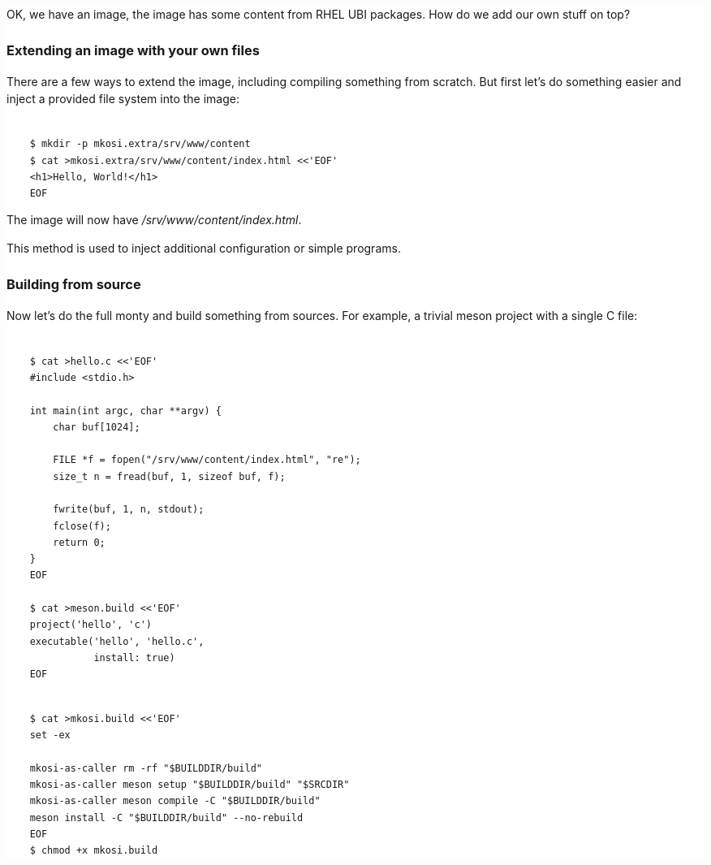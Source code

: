 OK, we have an image, the image has some content from RHEL UBI packages. How do we add our own stuff on top?

### Extending an image with your own files

There are a few ways to extend the image, including compiling something from scratch. But first let’s do something easier and inject a provided file system into the image:

```

    $ mkdir -p mkosi.extra/srv/www/content
    $ cat >mkosi.extra/srv/www/content/index.html <<'EOF'
    <h1>Hello, World!</h1>
    EOF

```

The image will now have _/srv/www/content/index.html_.

This method is used to inject additional configuration or simple programs.

### Building from source

Now let’s do the full monty and build something from sources. For example, a trivial meson project with a single C file:

```

    $ cat >hello.c <<'EOF'
    #include <stdio.h>

    int main(int argc, char **argv) {
        char buf[1024];

        FILE *f = fopen("/srv/www/content/index.html", "re");
        size_t n = fread(buf, 1, sizeof buf, f);

        fwrite(buf, 1, n, stdout);
        fclose(f);
        return 0;
    }
    EOF

    $ cat >meson.build <<'EOF'
    project('hello', 'c')
    executable('hello', 'hello.c',
               install: true)
    EOF

```

```

    $ cat >mkosi.build <<'EOF'
    set -ex

    mkosi-as-caller rm -rf "$BUILDDIR/build"
    mkosi-as-caller meson setup "$BUILDDIR/build" "$SRCDIR"
    mkosi-as-caller meson compile -C "$BUILDDIR/build"
    meson install -C "$BUILDDIR/build" --no-rebuild
    EOF
    $ chmod +x mkosi.build

```


[#]: subject: "Building RHEL and RHEL UBI images with mkosi"
[#]: via: "https://fedoramagazine.org/create-images-directly-from-rhel-and-rhel-ubi-package-using-mkosi/"
[#]: author: "Zbigniew Jędrzejewski-Szmek https://fedoramagazine.org/author/zbyszek/"
[#]: collector: "lujun9972/lctt-scripts-1700446145"
[#]: translator: " "
[#]: reviewer: " "
[#]: publisher: " "
[#]: url: " "
[a]: https://fedoramagazine.org/author/zbyszek/
[b]: https://github.com/lujun9972
[1]: https://fedoramagazine.org/wp-content/uploads/2023/10/building_w_mkosi-816x345.jpg
[2]: https://unsplash.com/@saadx?utm_content=creditCopyText&utm_medium=referral&utm_source=unsplash
[3]: https://unsplash.com/photos/aerial-photo-of-people-in-park-at-daytime-PqRvLsjD_TU?utm_content=creditCopyText&utm_medium=referral&utm_source=unsplash
[4]: https://uapi-group.org/specifications/specs/discoverable_disk_image/
[5]: https://media.ccc.de/v/all-systems-go-2023-191-systemd-repart-building-discoverable-disk-images
[6]: https://media.ccc.de/v/all-systems-go-2023-190-mkosi-building-bespoke-operating-system-images
[7]: tmp.1bzWuYb2vw#a08aaa7d-ee14-4565-80a0-e3d19b21ad26
[8]: https://developers.redhat.com/articles/faqs-no-cost-red-hat-enterprise-linux
[9]: https://developers.redhat.com/register
[10]: https://access.redhat.com/management
[11]: https://access.redhat.com/management/activation_keys/new
[12]: https://matrix.to/#/#mkosi:matrix.org
[13]: https://lists.freedesktop.org/mailman/listinfo/systemd-devel
[14]: tmp.1bzWuYb2vw#a08aaa7d-ee14-4565-80a0-e3d19b21ad26-link